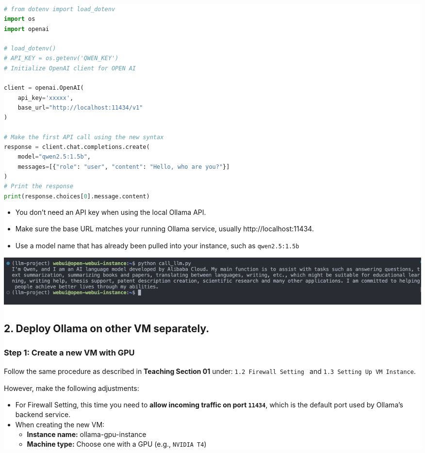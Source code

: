 ``` python
# from dotenv import load_dotenv
import os
import openai

# load_dotenv()
# API_KEY = os.getenv('QWEN_KEY')
# Initialize OpenAI client for OPEN AI

client = openai.OpenAI(
    api_key='xxxxx',
    base_url="http://localhost:11434/v1"
)

# Make the first API call using the new syntax
response = client.chat.completions.create(
    model="qwen2.5:1.5b",
    messages=[{"role": "user", "content": "Hello, who are you?"}]
)
# Print the response
print(response.choices[0].message.content)

```

- You don’t need an API key when using the local Ollama API.

- Make sure the base URL matches your running Ollama service, usually http://localhost:11434.

- Use a model name that has already been pulled into your instance, such as `qwen2.5:1.5b`

![image-20250331155117442](https://raw.githubusercontent.com/Donovan0243/typora/main/imgs/image-20250331155117442.png)









## 2. Deploy Ollama on other VM separately.

### Step 1: Create a new VM with GPU

Follow the same procedure as described in **Teaching Section 01** under: `1.2 Firewall Setting `  and  `1.3 Setting Up VM Instance`.

However, make the following adjustments:

- For Firewall Setting, this time you need to **allow incoming traffic on port `11434`**, which is the default port used by Ollama’s backend service.
- When creating the new VM:
  - **Instance name:** ollama-gpu-instance
  - **Machine type:** Choose one with a GPU (e.g., `NVIDIA T4`)
